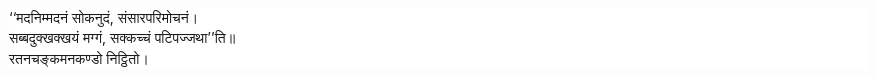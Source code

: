 ‘‘मदनिम्मदनं सोकनुदं, संसारपरिमोचनं।  
सब्बदुक्खक्खयं मग्गं, सक्‍कच्‍चं पटिपज्‍जथा’’ति॥  
रतनचङ्कमनकण्डो निट्ठितो।  